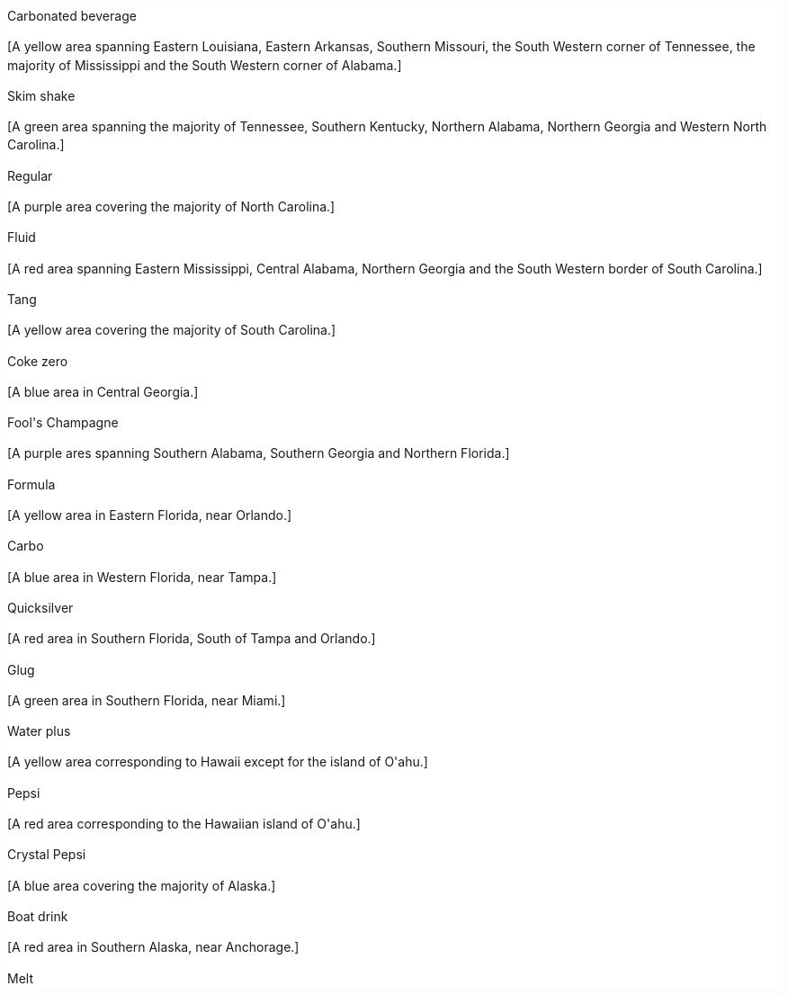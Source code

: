 Carbonated beverage

[A yellow area spanning Eastern Louisiana, Eastern Arkansas, Southern Missouri, the South Western corner of Tennessee, the majority of Mississippi and the South Western corner of Alabama.]

Skim shake

[A green area spanning the majority of Tennessee, Southern Kentucky, Northern Alabama, Northern Georgia and Western North Carolina.]

Regular

[A purple area covering the majority of North Carolina.]

Fluid

[A red area spanning Eastern Mississippi, Central Alabama, Northern Georgia and the South Western border of South Carolina.]

Tang

[A yellow area covering the majority of South Carolina.]

Coke zero

[A blue area in Central Georgia.]

Fool's Champagne

[A purple ares spanning Southern Alabama, Southern Georgia and Northern Florida.]

Formula

[A yellow area in Eastern Florida, near Orlando.]

Carbo

[A blue area in Western Florida, near Tampa.]

Quicksilver

[A red area in Southern Florida, South of Tampa and Orlando.]

Glug

[A green area in Southern Florida, near Miami.]

Water plus

[A yellow area corresponding to Hawaii except for the island of O'ahu.]

Pepsi

[A red area corresponding to the Hawaiian island of O'ahu.]

Crystal Pepsi

[A blue area covering the majority of Alaska.]

Boat drink

[A red area in Southern Alaska, near Anchorage.]

Melt